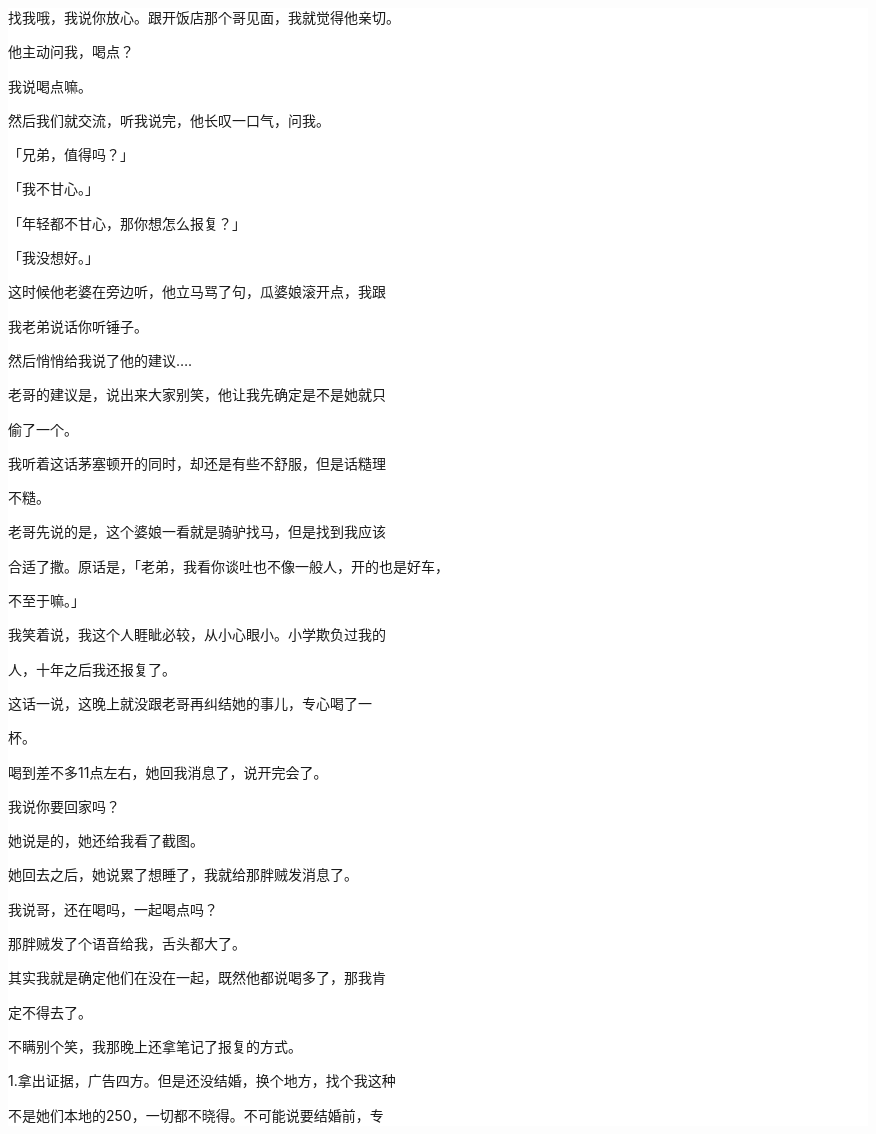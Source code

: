 找我哦，我说你放心。跟开饭店那个哥见面，我就觉得他亲切。

他主动问我，喝点？

我说喝点嘛。

然后我们就交流，听我说完，他长叹一口气，问我。

「兄弟，值得吗？」

「我不甘心。」

「年轻都不甘心，那你想怎么报复？」

「我没想好。」

这时候他老婆在旁边听，他立马骂了句，瓜婆娘滚开点，我跟

我老弟说话你听锤子。

然后悄悄给我说了他的建议….

老哥的建议是，说出来大家别笑，他让我先确定是不是她就只

偷了一个。

我听着这话茅塞顿开的同时，却还是有些不舒服，但是话糙理

不糙。

老哥先说的是，这个婆娘一看就是骑驴找马，但是找到我应该

合适了撒。原话是，「老弟，我看你谈吐也不像一般人，开的也是好车，

不至于嘛。」

我笑着说，我这个人睚眦必较，从小心眼小。小学欺负过我的

人，十年之后我还报复了。

这话一说，这晚上就没跟老哥再纠结她的事儿，专心喝了一

杯。

喝到差不多11点左右，她回我消息了，说开完会了。

我说你要回家吗？

她说是的，她还给我看了截图。

她回去之后，她说累了想睡了，我就给那胖贼发消息了。

我说哥，还在喝吗，一起喝点吗？

那胖贼发了个语音给我，舌头都大了。

其实我就是确定他们在没在一起，既然他都说喝多了，那我肯

定不得去了。

不瞒别个笑，我那晚上还拿笔记了报复的方式。

1.拿出证据，广告四方。但是还没结婚，换个地方，找个我这种

不是她们本地的250，一切都不晓得。不可能说要结婚前，专
